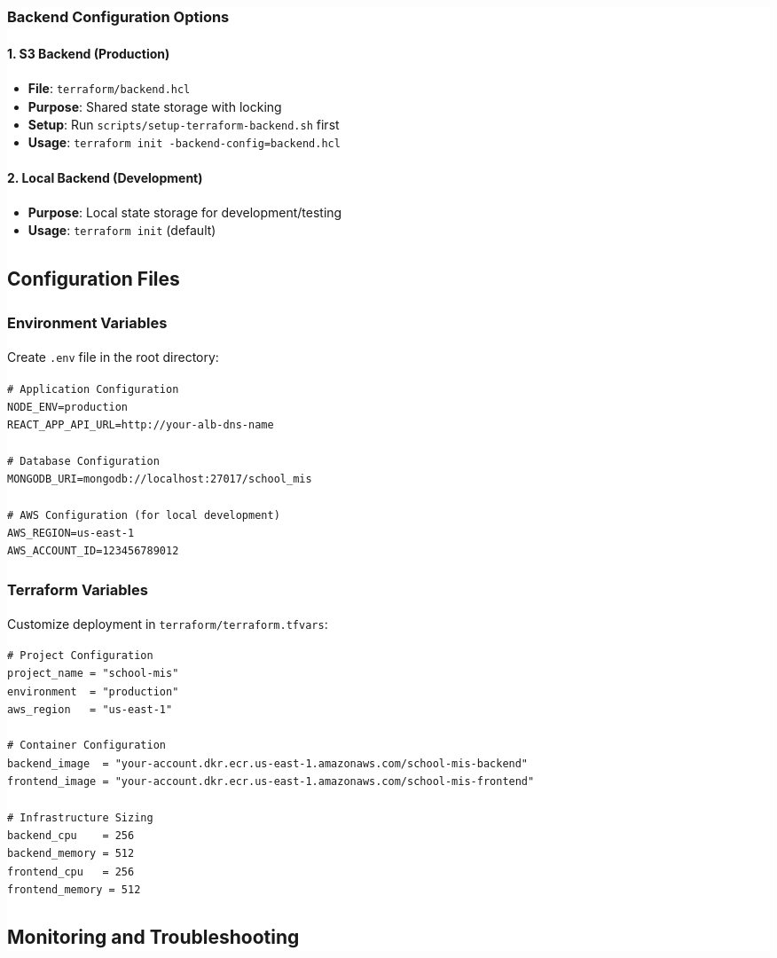 ### Backend Configuration Options

#### 1. S3 Backend (Production)
- **File**: `terraform/backend.hcl`
- **Purpose**: Shared state storage with locking
- **Setup**: Run `scripts/setup-terraform-backend.sh` first
- **Usage**: `terraform init -backend-config=backend.hcl`

#### 2. Local Backend (Development)
- **Purpose**: Local state storage for development/testing
- **Usage**: `terraform init` (default)

## Configuration Files

### Environment Variables
Create `.env` file in the root directory:
```env
# Application Configuration
NODE_ENV=production
REACT_APP_API_URL=http://your-alb-dns-name

# Database Configuration
MONGODB_URI=mongodb://localhost:27017/school_mis

# AWS Configuration (for local development)
AWS_REGION=us-east-1
AWS_ACCOUNT_ID=123456789012
```

### Terraform Variables
Customize deployment in `terraform/terraform.tfvars`:
```hcl
# Project Configuration
project_name = "school-mis"
environment  = "production"
aws_region   = "us-east-1"

# Container Configuration
backend_image  = "your-account.dkr.ecr.us-east-1.amazonaws.com/school-mis-backend"
frontend_image = "your-account.dkr.ecr.us-east-1.amazonaws.com/school-mis-frontend"

# Infrastructure Sizing
backend_cpu    = 256
backend_memory = 512
frontend_cpu   = 256
frontend_memory = 512
```

## Monitoring and Troubleshooting
